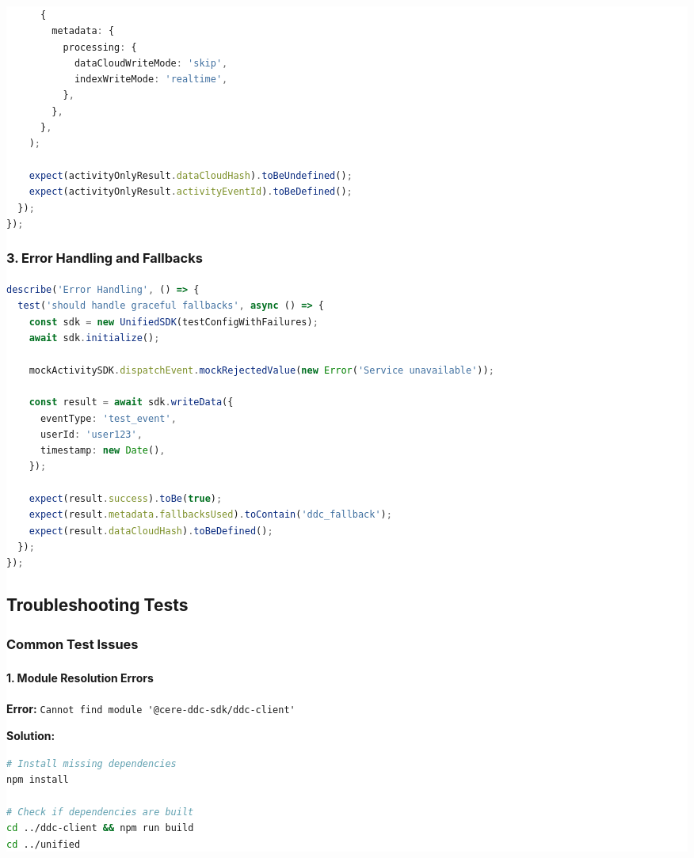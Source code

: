 ```typescript
      {
        metadata: {
          processing: {
            dataCloudWriteMode: 'skip',
            indexWriteMode: 'realtime',
          },
        },
      },
    );

    expect(activityOnlyResult.dataCloudHash).toBeUndefined();
    expect(activityOnlyResult.activityEventId).toBeDefined();
  });
});
```

### 3. Error Handling and Fallbacks

```typescript
describe('Error Handling', () => {
  test('should handle graceful fallbacks', async () => {
    const sdk = new UnifiedSDK(testConfigWithFailures);
    await sdk.initialize();

    mockActivitySDK.dispatchEvent.mockRejectedValue(new Error('Service unavailable'));

    const result = await sdk.writeData({
      eventType: 'test_event',
      userId: 'user123',
      timestamp: new Date(),
    });

    expect(result.success).toBe(true);
    expect(result.metadata.fallbacksUsed).toContain('ddc_fallback');
    expect(result.dataCloudHash).toBeDefined();
  });
});
```

## Troubleshooting Tests

### Common Test Issues

#### 1. Module Resolution Errors

**Error:** `Cannot find module '@cere-ddc-sdk/ddc-client'`

**Solution:**

```bash
# Install missing dependencies
npm install

# Check if dependencies are built
cd ../ddc-client && npm run build
cd ../unified
```
